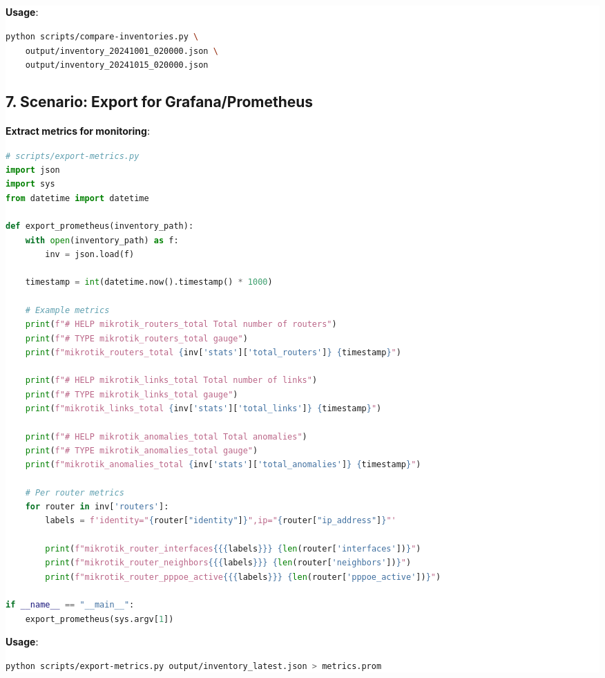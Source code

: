 **Usage**:
```bash
python scripts/compare-inventories.py \
    output/inventory_20241001_020000.json \
    output/inventory_20241015_020000.json
```

## 7. Scenario: Export for Grafana/Prometheus

**Extract metrics for monitoring**:

```python
# scripts/export-metrics.py
import json
import sys
from datetime import datetime

def export_prometheus(inventory_path):
    with open(inventory_path) as f:
        inv = json.load(f)
    
    timestamp = int(datetime.now().timestamp() * 1000)
    
    # Example metrics
    print(f"# HELP mikrotik_routers_total Total number of routers")
    print(f"# TYPE mikrotik_routers_total gauge")
    print(f"mikrotik_routers_total {inv['stats']['total_routers']} {timestamp}")
    
    print(f"# HELP mikrotik_links_total Total number of links")
    print(f"# TYPE mikrotik_links_total gauge")
    print(f"mikrotik_links_total {inv['stats']['total_links']} {timestamp}")
    
    print(f"# HELP mikrotik_anomalies_total Total anomalies")
    print(f"# TYPE mikrotik_anomalies_total gauge")
    print(f"mikrotik_anomalies_total {inv['stats']['total_anomalies']} {timestamp}")
    
    # Per router metrics
    for router in inv['routers']:
        labels = f'identity="{router["identity"]}",ip="{router["ip_address"]}"'
        
        print(f"mikrotik_router_interfaces{{{labels}}} {len(router['interfaces'])}")
        print(f"mikrotik_router_neighbors{{{labels}}} {len(router['neighbors'])}")
        print(f"mikrotik_router_pppoe_active{{{labels}}} {len(router['pppoe_active'])}")

if __name__ == "__main__":
    export_prometheus(sys.argv[1])
```

**Usage**:
```bash
python scripts/export-metrics.py output/inventory_latest.json > metrics.prom
```
